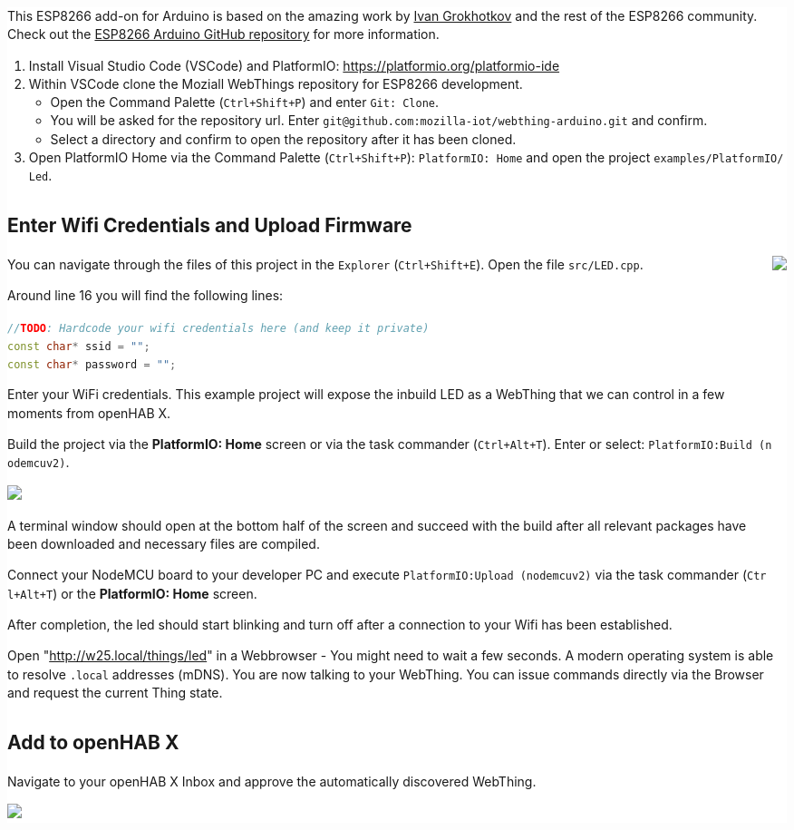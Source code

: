 This ESP8266 add-on for Arduino is based on the amazing work by [Ivan Grokhotkov](https://github.com/igrr) and the rest of the ESP8266 community. Check out the [ESP8266 Arduino GitHub repository](https://github.com/esp8266/Arduino) for more information.

1. Install Visual Studio Code (VSCode) and PlatformIO: https://platformio.org/platformio-ide
2. Within VSCode clone the Moziall WebThings repository for ESP8266 development.
   * Open the Command Palette (`Ctrl+Shift+P`) and enter `Git: Clone`.
   * You will be asked for the repository url. Enter `git@github.com:mozilla-iot/webthing-arduino.git` and confirm.
   * Select a directory and confirm to open the repository after it has been cloned.
3. Open PlatformIO Home via the Command Palette (`Ctrl+Shift+P`): `PlatformIO: Home` and open the project `examples/PlatformIO/Led`.

## Enter Wifi Credentials and Upload Firmware

<img style="float:right;clear:both;height:350px" src="/img/doc/diy-vscode-pio-example.png">

You can navigate through the files of this project in the `Explorer` (`Ctrl+Shift+E`). Open the file `src/LED.cpp`.

Around line 16 you will find the following lines:

```cpp
//TODO: Hardcode your wifi credentials here (and keep it private)
const char* ssid = "";
const char* password = "";
```

Enter your WiFi credentials. This example project will expose the inbuild LED as a WebThing that we can control in a few moments from openHAB X.

Build the project via the **PlatformIO: Home** screen or via the task commander (`Ctrl+Alt+T`). Enter or select: `PlatformIO:Build (nodemcuv2)`.

<img style="max-width:600px" src="/img/doc/diy-vscode-pio-task.jpg">

A terminal window should open at the bottom half of the screen and succeed with the build after all relevant packages have been downloaded and necessary files are compiled.

Connect your NodeMCU board to your developer PC and execute `PlatformIO:Upload (nodemcuv2)` via the task commander (`Ctrl+Alt+T`) or the **PlatformIO: Home** screen.

After completion, the led should start blinking and turn off after a connection to your Wifi has been established.

Open "http://w25.local/things/led" in a Webbrowser - You might need to wait a few seconds. A modern operating system is able to resolve `.local` addresses (mDNS). You are now talking to your WebThing. You can issue commands directly via the Browser and request the current Thing state.

## Add to openHAB X

Navigate to your openHAB X Inbox and approve the automatically discovered WebThing.

<img style="max-width:600px" src="/img/doc/diy-inbox.png">
